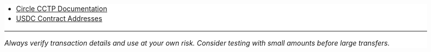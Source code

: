 - [Circle CCTP Documentation](https://developers.circle.com/stablecoins/docs/cctp-getting-started)
- [USDC Contract Addresses](https://developers.circle.com/stablecoins/docs/usdc-on-main-networks)

---

_Always verify transaction details and use at your own risk. Consider testing with small amounts before large transfers._
